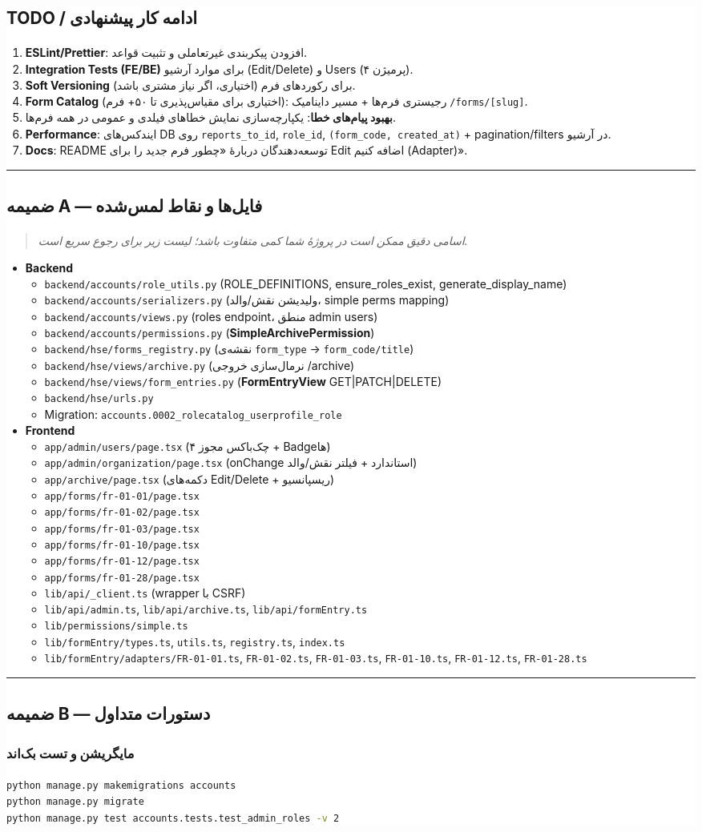 
## TODO / ادامه کار پیشنهادی
1. **ESLint/Prettier**: افزودن پیکربندی غیرتعاملی و تثبیت قواعد.
2. **Integration Tests (FE/BE)** برای موارد آرشیو (Edit/Delete) و Users (۴ پرمیژن).
3. **Soft Versioning** برای رکوردهای فرم (اختیاری، اگر نیاز مشتری باشد).
4. **Form Catalog** (اختیاری برای مقیاس‌پذیری تا ۵۰+ فرم): رجیستری فرم‌ها + مسیر داینامیک `/forms/[slug]`.
5. **بهبود پیام‌های خطا**: یکپارچه‌سازی نمایش خطاهای فیلدی و عمومی در همه فرم‌ها.
6. **Performance**: ایندکس‌های DB روی `reports_to_id`, `role_id`, `(form_code, created_at)` + pagination/filters در آرشیو.
7. **Docs**: README توسعه‌دهندگان دربارهٔ «چطور فرم جدید را برای Edit اضافه کنیم (Adapter)».

---

## ضمیمه A — فایل‌ها و نقاط لمس‌شده
> *اسامی دقیق ممکن است در پروژهٔ شما کمی متفاوت باشد؛ لیست زیر برای رجوع سریع است.*

- **Backend**
  - `backend/accounts/role_utils.py` (ROLE_DEFINITIONS, ensure_roles_exist, generate_display_name)
  - `backend/accounts/serializers.py` (ولیدیشن نقش/والد، simple perms mapping)
  - `backend/accounts/views.py` (roles endpoint، منطق admin users)
  - `backend/accounts/permissions.py` (**SimpleArchivePermission**)
  - `backend/hse/forms_registry.py` (نقشه‌ی `form_type` → `form_code/title`)
  - `backend/hse/views/archive.py` (نرمال‌سازی خروجی /archive)
  - `backend/hse/views/form_entries.py` (**FormEntryView** GET|PATCH|DELETE)
  - `backend/hse/urls.py`
  - Migration: `accounts.0002_rolecatalog_userprofile_role`
- **Frontend**
  - `app/admin/users/page.tsx` (۴ چک‌باکس مجوز + Badgeها)
  - `app/admin/organization/page.tsx` (onChange استاندارد + فیلتر نقش/والد)
  - `app/archive/page.tsx` (دکمه‌های Edit/Delete + ریسپانسیو)
  - `app/forms/fr-01-01/page.tsx`
  - `app/forms/fr-01-02/page.tsx`
  - `app/forms/fr-01-03/page.tsx`
  - `app/forms/fr-01-10/page.tsx`
  - `app/forms/fr-01-12/page.tsx`
  - `app/forms/fr-01-28/page.tsx`
  - `lib/api/_client.ts` (wrapper با CSRF)
  - `lib/api/admin.ts`, `lib/api/archive.ts`, `lib/api/formEntry.ts`
  - `lib/permissions/simple.ts`
  - `lib/formEntry/types.ts`, `utils.ts`, `registry.ts`, `index.ts`
  - `lib/formEntry/adapters/FR-01-01.ts`, `FR-01-02.ts`, `FR-01-03.ts`, `FR-01-10.ts`, `FR-01-12.ts`, `FR-01-28.ts`

---

## ضمیمه B — دستورات متداول

### مایگریشن و تست بک‌اند
```bash
python manage.py makemigrations accounts
python manage.py migrate
python manage.py test accounts.tests.test_admin_roles -v 2
```
